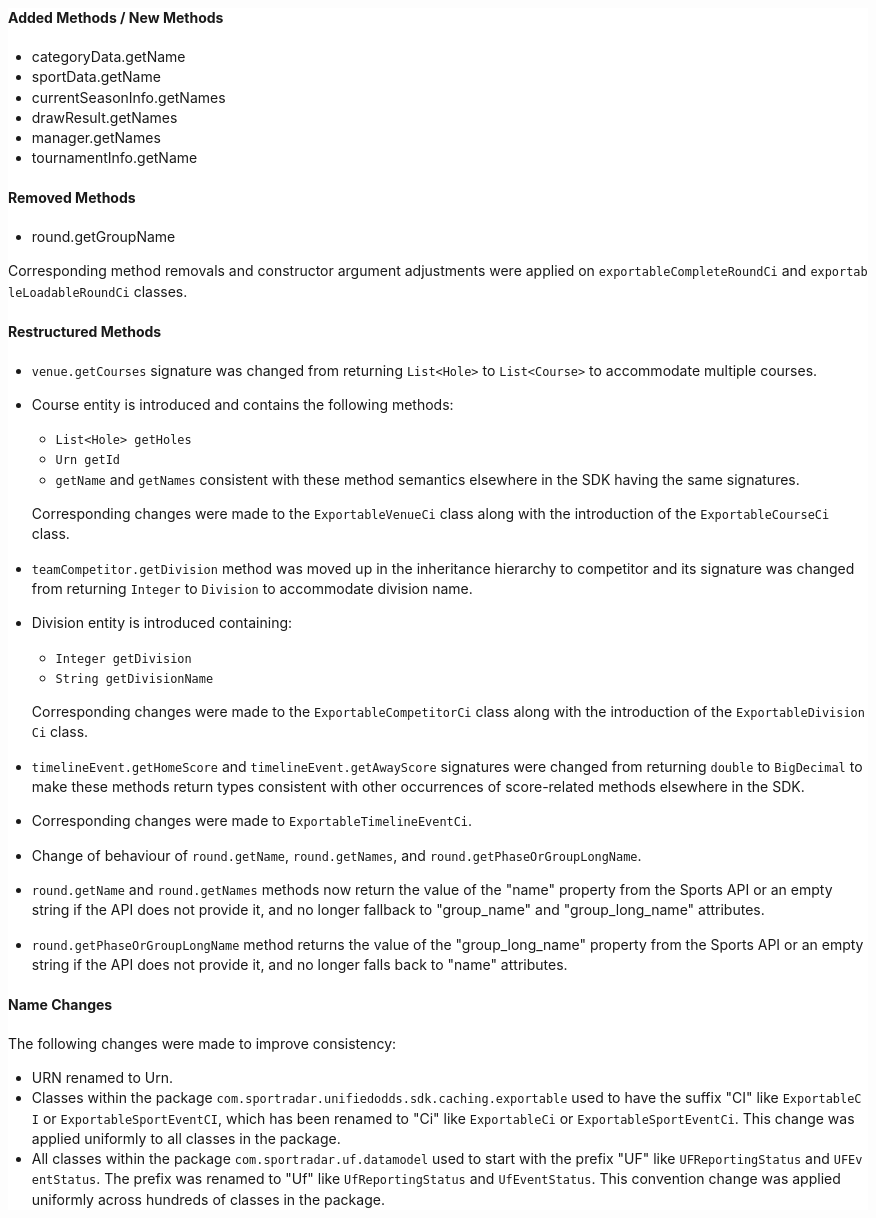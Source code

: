 #### Added Methods / New Methods

- categoryData.getName
- sportData.getName
- currentSeasonInfo.getNames
- drawResult.getNames
- manager.getNames
- tournamentInfo.getName

#### Removed Methods

- round.getGroupName

Corresponding method removals and constructor argument adjustments were applied on `exportableCompleteRoundCi` and `exportableLoadableRoundCi` classes.

#### Restructured Methods

- `venue.getCourses` signature was changed from returning `List<Hole>` to `List<Course>` to accommodate multiple courses.
- Course entity is introduced and contains the following methods:
    - `List<Hole> getHoles`
    - `Urn getId`
    - `getName` and `getNames` consistent with these method semantics elsewhere in the SDK having the same signatures.

  Corresponding changes were made to the `ExportableVenueCi` class along with the introduction of the `ExportableCourseCi` class.

- `teamCompetitor.getDivision` method was moved up in the inheritance hierarchy to competitor and its signature was changed from returning `Integer` to `Division` to accommodate division name.
- Division entity is introduced containing:
    - `Integer getDivision`
    - `String getDivisionName`

  Corresponding changes were made to the `ExportableCompetitorCi` class along with the introduction of the `ExportableDivisionCi` class.

- `timelineEvent.getHomeScore` and `timelineEvent.getAwayScore` signatures were changed from returning `double` to `BigDecimal` to make these methods return types consistent with other occurrences of score-related methods elsewhere in the SDK.
- Corresponding changes were made to `ExportableTimelineEventCi`.
- Change of behaviour of `round.getName`, `round.getNames`, and `round.getPhaseOrGroupLongName`.
- `round.getName` and `round.getNames` methods now return the value of the "name" property from the Sports API or an empty string if the API does not provide it, and no longer fallback to "group_name" and "group_long_name" attributes.
- `round.getPhaseOrGroupLongName` method returns the value of the "group_long_name" property from the Sports API or an empty string if the API does not provide it, and no longer falls back to "name" attributes.

#### Name Changes

The following changes were made to improve consistency:

- URN renamed to Urn.
- Classes within the package `com.sportradar.unifiedodds.sdk.caching.exportable` used to have the suffix "CI" like `ExportableCI` or `ExportableSportEventCI`, which has been renamed to "Ci" like `ExportableCi` or `ExportableSportEventCi`. This change was applied uniformly to all classes in the package.
- All classes within the package `com.sportradar.uf.datamodel` used to start with the prefix "UF" like `UFReportingStatus` and `UFEventStatus`. The prefix was renamed to "Uf" like `UfReportingStatus` and `UfEventStatus`. This convention change was applied uniformly across hundreds of classes in the package.

